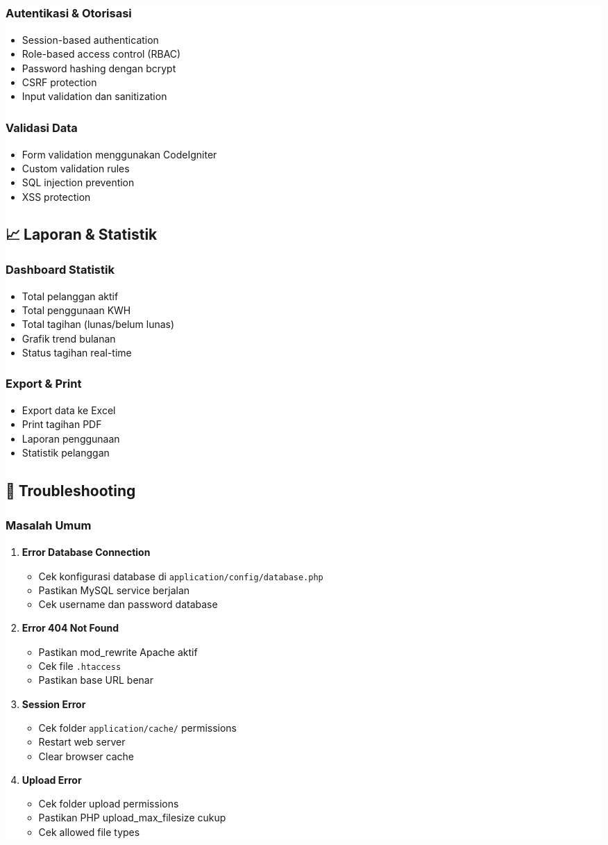 ### Autentikasi & Otorisasi
- Session-based authentication
- Role-based access control (RBAC)
- Password hashing dengan bcrypt
- CSRF protection
- Input validation dan sanitization

### Validasi Data
- Form validation menggunakan CodeIgniter
- Custom validation rules
- SQL injection prevention
- XSS protection

## 📈 Laporan & Statistik

### Dashboard Statistik
- Total pelanggan aktif
- Total penggunaan KWH
- Total tagihan (lunas/belum lunas)
- Grafik trend bulanan
- Status tagihan real-time

### Export & Print
- Export data ke Excel
- Print tagihan PDF
- Laporan penggunaan
- Statistik pelanggan

## 🐛 Troubleshooting

### Masalah Umum

1. **Error Database Connection**
   - Cek konfigurasi database di `application/config/database.php`
   - Pastikan MySQL service berjalan
   - Cek username dan password database

2. **Error 404 Not Found**
   - Pastikan mod_rewrite Apache aktif
   - Cek file `.htaccess`
   - Pastikan base URL benar

3. **Session Error**
   - Cek folder `application/cache/` permissions
   - Restart web server
   - Clear browser cache

4. **Upload Error**
   - Cek folder upload permissions
   - Pastikan PHP upload_max_filesize cukup
   - Cek allowed file types
